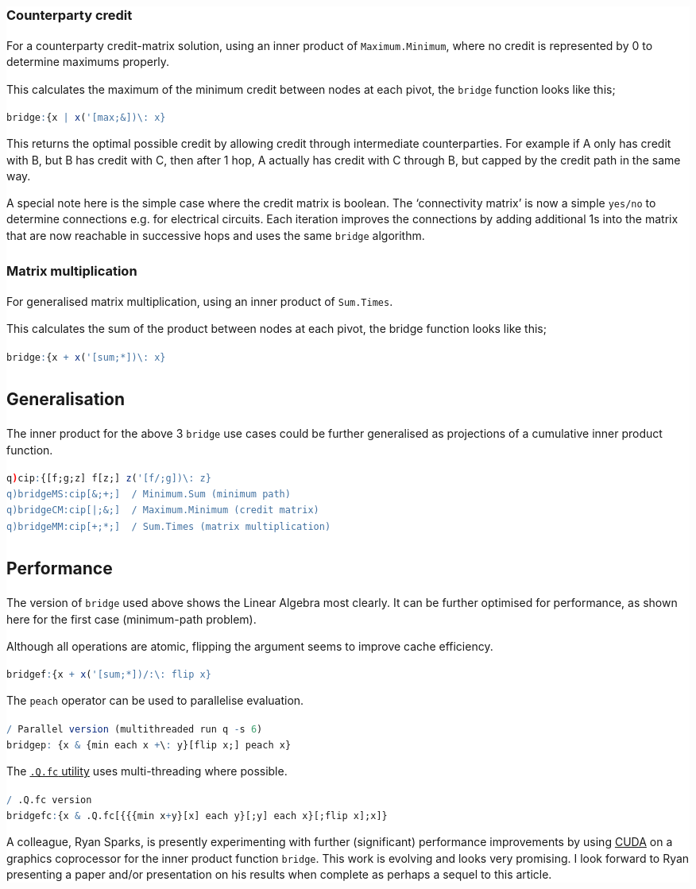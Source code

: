 
### Counterparty credit 

For a counterparty credit-matrix solution, using an inner product of `Maximum.Minimum`, where no credit is represented by 0 to determine maximums properly.

This calculates the maximum of the minimum credit between nodes at each pivot, the `bridge` function looks like this;
```q
bridge:{x | x('[max;&])\: x}
```
This returns the optimal possible credit by allowing credit through intermediate counterparties.
For example if A only has credit with B, but B has credit with C, then after 1 hop, A actually has credit with C through B, but capped by the credit path in the same way.

A special note here is the simple case where the credit matrix is boolean. The ‘connectivity matrix’ is now a simple `yes/no` to determine connections e.g. for electrical circuits.
Each iteration improves the connections by adding additional 1s into the matrix that are now reachable in successive hops and uses the same `bridge` algorithm.
    

### Matrix multiplication

For generalised matrix multiplication, using an inner product of `Sum.Times`.

This calculates the sum of the product between nodes at each pivot, the bridge function looks like this;
```q
bridge:{x + x('[sum;*])\: x}
```
   

## Generalisation

The inner product for the above 3 `bridge` use cases could be further generalised as projections of a cumulative inner product function.
```q
q)cip:{[f;g;z] f[z;] z('[f/;g])\: z}
q)bridgeMS:cip[&;+;]  / Minimum.Sum (minimum path)
q)bridgeCM:cip[|;&;]  / Maximum.Minimum (credit matrix)
q)bridgeMM:cip[+;*;]  / Sum.Times (matrix multiplication)
```


## Performance

The version of `bridge` used above shows the Linear Algebra most clearly.
It can be further optimised for performance, as shown here for the first case (minimum-path problem).

Although all operations are atomic, flipping the argument seems to improve cache efficiency.
```q
bridgef:{x + x('[sum;*])/:\: flip x}
```
The `peach` operator can be used to parallelise evaluation.
```q
/ Parallel version (multithreaded run q -s 6)
bridgep: {x & {min each x +\: y}[flip x;] peach x}
```
The [`.Q.fc` utility](/ref/dotq#qfc-parallel-on-cut) uses multi-threading where possible.
```q
/ .Q.fc version
bridgefc:{x & .Q.fc[{{{min x+y}[x] each y}[;y] each x}[;flip x];x]}
```
A colleague, Ryan Sparks, is presently experimenting with further (significant) performance improvements by using [CUDA](/interfaces/gpus) on a graphics coprocessor for the inner product function `bridge`.
This work is evolving and looks very promising.  I look forward to Ryan presenting a paper and/or presentation on his results when complete as perhaps a sequel to this article.
